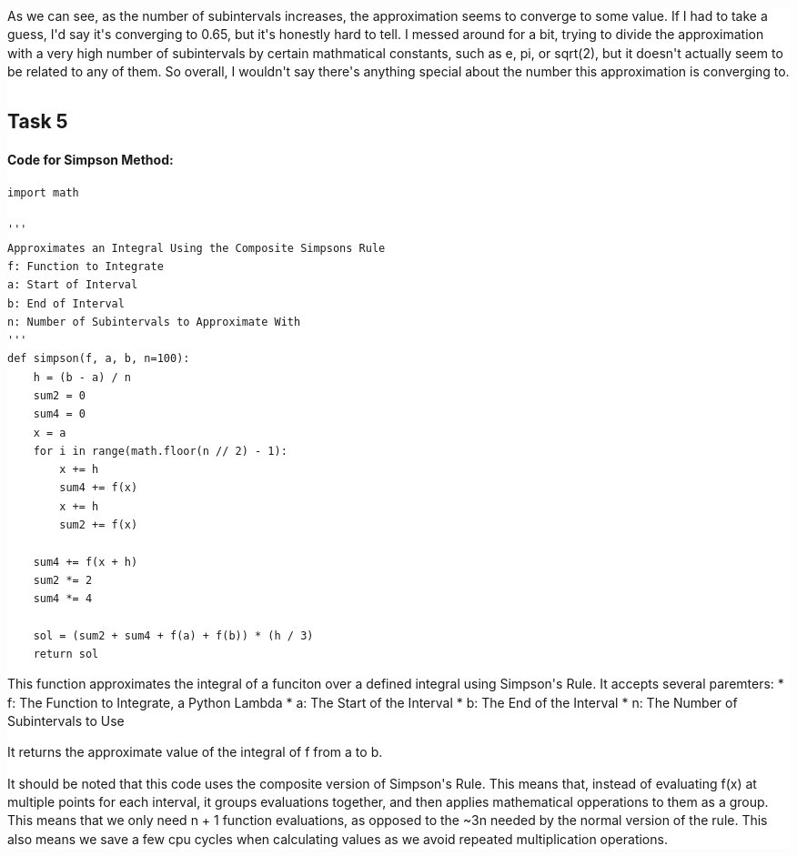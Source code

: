 As we can see, as the number of subintervals increases, the approximation seems to converge to some value. If I had to take a guess, I'd say it's converging to 0.65, but it's honestly hard to tell. I messed around for a bit, trying to divide the approximation with a very high number of subintervals by certain mathmatical constants, such as e, pi, or sqrt(2), but it doesn't actually seem to be related to any of them. So overall, I wouldn't say there's anything special about the number this approximation is converging to. 


## Task 5

**Code for Simpson Method:**
```
import math

'''
Approximates an Integral Using the Composite Simpsons Rule
f: Function to Integrate
a: Start of Interval
b: End of Interval
n: Number of Subintervals to Approximate With
'''
def simpson(f, a, b, n=100):
    h = (b - a) / n
    sum2 = 0
    sum4 = 0
    x = a
    for i in range(math.floor(n // 2) - 1):
        x += h
        sum4 += f(x)
        x += h
        sum2 += f(x)

    sum4 += f(x + h)
    sum2 *= 2
    sum4 *= 4

    sol = (sum2 + sum4 + f(a) + f(b)) * (h / 3)
    return sol
```
This function approximates the integral of a funciton over a defined integral using Simpson's Rule. It accepts several paremters:
    * f: The Function to Integrate, a Python Lambda
    * a: The Start of the Interval
    * b: The End of the Interval
    * n: The Number of Subintervals to Use

It returns the approximate value of the integral of f from a to b.

It should be noted that this code uses the composite version of Simpson's Rule. This means that, instead of evaluating f(x) at multiple points for each interval, it groups evaluations together, and then applies mathematical opperations to them as a group. This means that we only need n + 1 function evaluations, as opposed to the \~3n needed by the normal version of the rule. This also means we save a few cpu cycles when calculating values as we avoid repeated multiplication operations. 
